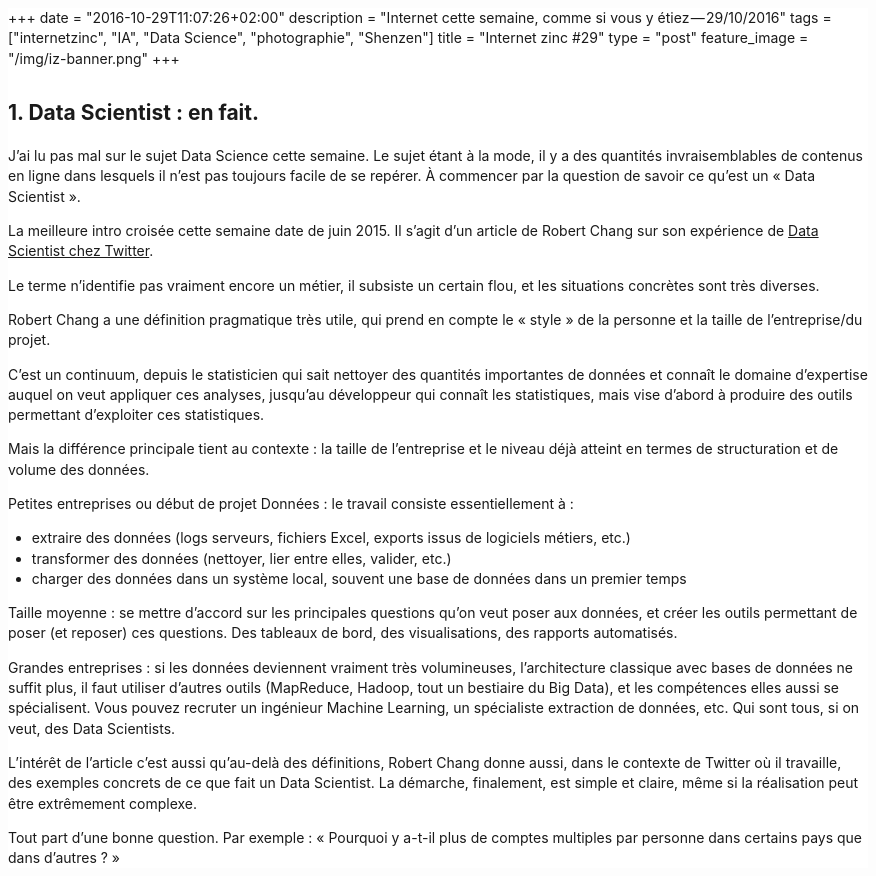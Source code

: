 +++
date = "2016-10-29T11:07:26+02:00"
description = "Internet cette semaine, comme si vous y étiez — 29/10/2016"
tags = ["internetzinc", "IA", "Data Science", "photographie", "Shenzen"]
title = "Internet zinc #29"
type = "post"
feature_image = "/img/iz-banner.png"
+++

## 1. Data Scientist : en fait.

J’ai lu pas mal sur le sujet Data Science cette semaine. Le sujet étant à la mode, il y a des quantités invraisemblables de contenus en ligne dans lesquels il n’est pas toujours facile de se repérer. À commencer par la question de savoir ce qu’est un « Data Scientist ».

La meilleure intro croisée cette semaine date de juin 2015. Il s’agit d’un article de Robert Chang sur son expérience de [Data Scientist chez Twitter](https://medium.com/@rchang/my-two-year-journey-as-a-data-scientist-at-twitter-f0c13298aee6#.ff2wajz71).

Le terme n’identifie pas vraiment encore un métier, il subsiste un certain flou, et les situations concrètes sont très diverses.

Robert Chang a une définition pragmatique très utile, qui prend en compte le « style » de la personne et la taille de l’entreprise/du projet.

C’est un continuum, depuis le statisticien qui sait nettoyer des quantités importantes de données et connaît le domaine d’expertise auquel on veut appliquer ces analyses, jusqu’au développeur qui connaît les statistiques, mais vise d’abord à produire des outils permettant d’exploiter ces statistiques.

Mais la différence principale tient au contexte : la taille de l’entreprise et le niveau déjà atteint en termes de structuration et de volume des données.

Petites entreprises ou début de projet Données : le travail consiste essentiellement à :

- extraire des données (logs serveurs, fichiers Excel, exports issus de logiciels métiers, etc.)
- transformer des données (nettoyer, lier entre elles, valider, etc.)
- charger des données dans un système local, souvent une base de données dans un premier temps

Taille moyenne : se mettre d’accord sur les principales questions qu’on veut poser aux données, et créer les outils permettant de poser (et reposer) ces questions. Des tableaux de bord, des visualisations, des rapports automatisés.

Grandes entreprises : si les données deviennent vraiment très volumineuses, l’architecture classique avec bases de données ne suffit plus, il faut utiliser d’autres outils (MapReduce, Hadoop, tout un bestiaire du Big Data), et les compétences elles aussi se spécialisent. Vous pouvez recruter un ingénieur Machine Learning, un spécialiste extraction de données, etc. Qui sont tous, si on veut, des Data Scientists.

L’intérêt de l’article c’est aussi qu’au-delà des définitions, Robert Chang donne aussi, dans le contexte de Twitter où il travaille, des exemples concrets de ce que fait un Data Scientist. La démarche, finalement, est simple et claire, même si la réalisation peut être extrêmement complexe.

Tout part d’une bonne question. Par exemple : « Pourquoi y a-t-il plus de comptes multiples par personne dans certains pays que dans d’autres ? »
